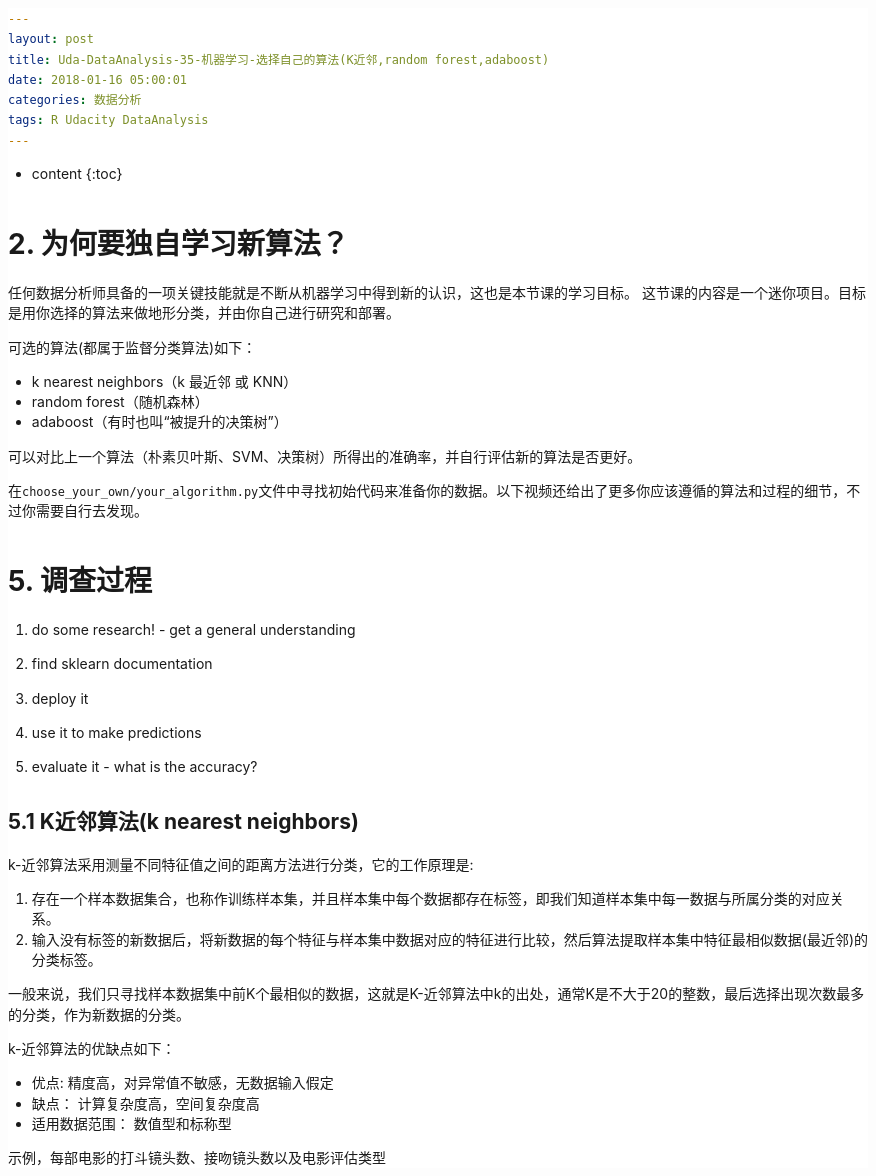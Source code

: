```yaml
---
layout: post
title: Uda-DataAnalysis-35-机器学习-选择自己的算法(K近邻,random forest,adaboost)
date: 2018-01-16 05:00:01
categories: 数据分析
tags: R Udacity DataAnalysis 
---
```

* content
{:toc}

# 2. 为何要独自学习新算法？

任何数据分析师具备的一项关键技能就是不断从机器学习中得到新的认识，这也是本节课的学习目标。
这节课的内容是一个迷你项目。目标是用你选择的算法来做地形分类，并由你自己进行研究和部署。

可选的算法(都属于监督分类算法)如下：

- k nearest neighbors（k 最近邻 或 KNN）
- random forest（随机森林）
- adaboost（有时也叫“被提升的决策树”）

可以对比上一个算法（朴素贝叶斯、SVM、决策树）所得出的准确率，并自行评估新的算法是否更好。

在` choose_your_own/your_algorithm.py `文件中寻找初始代码来准备你的数据。以下视频还给出了更多你应该遵循的算法和过程的细节，不过你需要自行去发现。

# 5. 调查过程

1. do some research! - get a general understanding

2. find sklearn documentation

3. deploy it 

4. use it to make predictions

5. evaluate it - what is the accuracy?

## 5.1 K近邻算法(k nearest neighbors)

k-近邻算法采用测量不同特征值之间的距离方法进行分类，它的工作原理是:
1. 存在一个样本数据集合，也称作训练样本集，并且样本集中每个数据都存在标签，即我们知道样本集中每一数据与所属分类的对应关系。
2. 输入没有标签的新数据后，将新数据的每个特征与样本集中数据对应的特征进行比较，然后算法提取样本集中特征最相似数据(最近邻)的分类标签。

一般来说，我们只寻找样本数据集中前K个最相似的数据，这就是K-近邻算法中k的出处，通常K是不大于20的整数，最后选择出现次数最多的分类，作为新数据的分类。

k-近邻算法的优缺点如下：

- 优点: 精度高，对异常值不敏感，无数据输入假定
- 缺点： 计算复杂度高，空间复杂度高
- 适用数据范围： 数值型和标称型

示例，每部电影的打斗镜头数、接吻镜头数以及电影评估类型

